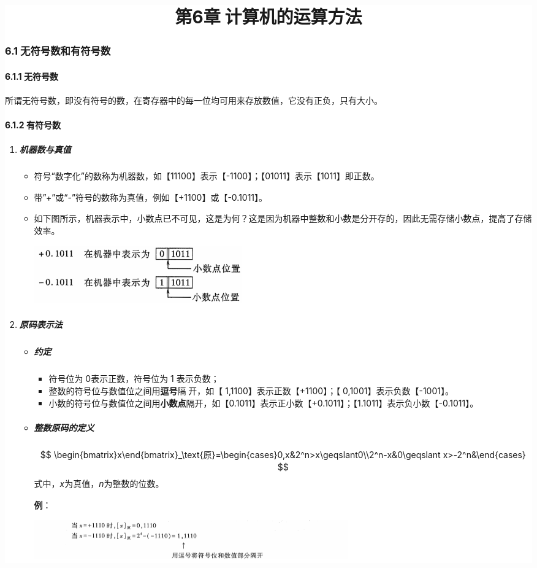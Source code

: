 <center><h1>第6章 计算机的运算方法</h1></center>

### 6.1 无符号数和有符号数

#### 6.1.1 无符号数

所谓无符号数，即没有符号的数，在寄存器中的每一位均可用来存放数值，它没有正负，只有大小。

#### 6.1.2 有符号数

1. ##### 机器数与真值

   - 符号“数字化”的数称为机器数，如【11100】表示【-1100】；【01011】表示【1011】即正数。

   - 带”+”或“-”符号的数称为真值，例如【+1100】或【-0.1011】。

   - 如下图所示，机器表示中，小数点已不可见，这是为何？这是因为机器中整数和小数是分开存的，因此无需存储小数点，提高了存储效率。

     <img src="assets/image-20240507142339019.png" alt="image-20240507142339019" style="zoom:33%;" />

2. ##### 原码表示法

   - ##### 约定

     - 符号位为 0表示正数，符号位为 1 表示负数；
     - 整数的符号位与数值位之间用**逗号**隔 开，如【 1,1100】表示正数【+1100】；【 0,1001】表示负数【-1001】。
     - 小数的符号位与数值位之间用**小数点**隔开，如【0.1011】表示正小数【+0.1011】；【1.1011】表示负小数【-0.1011】。

   - ##### 整数原码的定义

     $$
     \begin{bmatrix}x\end{bmatrix}_\text{原}=\begin{cases}0,x&2^n>x\geqslant0\\2^n-x&0\geqslant x>-2^n&\end{cases}
     $$
     式中，$x$为真值，$n$为整数的位数。

     **例**：

     <img src="assets/image-20240603165214022.png" alt="image-20240603165214022" style="zoom: 50%;" />
